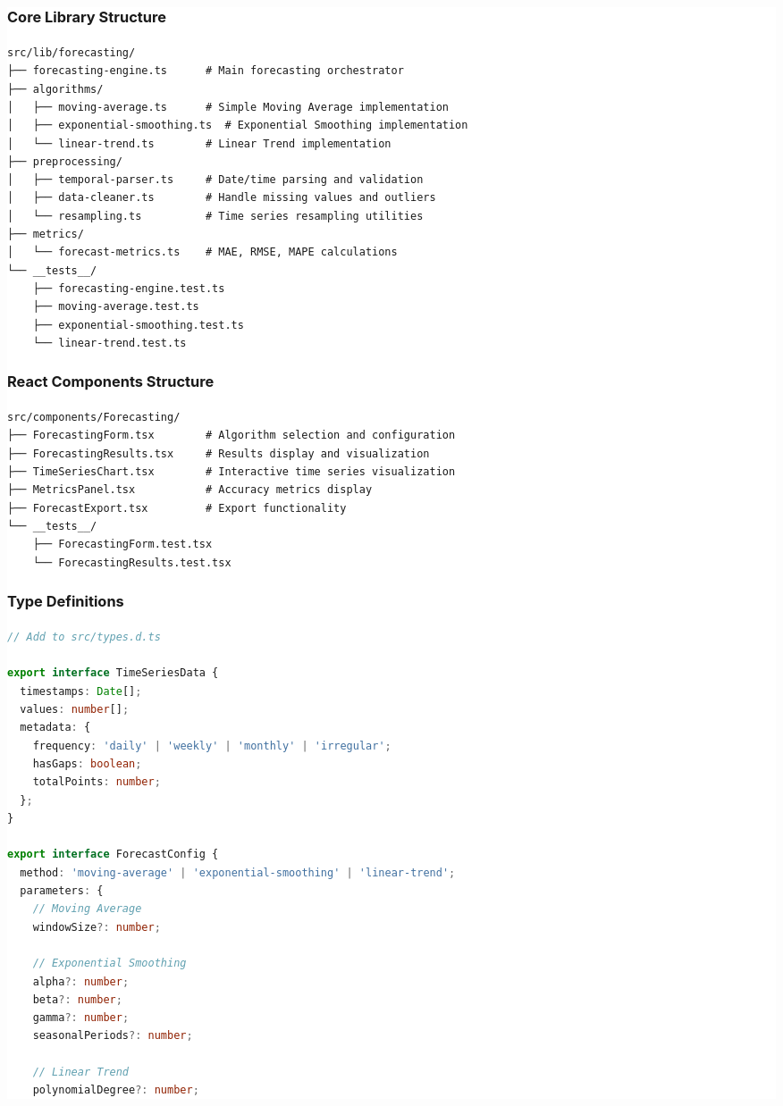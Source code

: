 ### Core Library Structure

```
src/lib/forecasting/
├── forecasting-engine.ts      # Main forecasting orchestrator
├── algorithms/
│   ├── moving-average.ts      # Simple Moving Average implementation
│   ├── exponential-smoothing.ts  # Exponential Smoothing implementation
│   └── linear-trend.ts        # Linear Trend implementation
├── preprocessing/
│   ├── temporal-parser.ts     # Date/time parsing and validation
│   ├── data-cleaner.ts        # Handle missing values and outliers
│   └── resampling.ts          # Time series resampling utilities
├── metrics/
│   └── forecast-metrics.ts    # MAE, RMSE, MAPE calculations
└── __tests__/
    ├── forecasting-engine.test.ts
    ├── moving-average.test.ts
    ├── exponential-smoothing.test.ts
    └── linear-trend.test.ts
```

### React Components Structure

```
src/components/Forecasting/
├── ForecastingForm.tsx        # Algorithm selection and configuration
├── ForecastingResults.tsx     # Results display and visualization
├── TimeSeriesChart.tsx        # Interactive time series visualization
├── MetricsPanel.tsx           # Accuracy metrics display
├── ForecastExport.tsx         # Export functionality
└── __tests__/
    ├── ForecastingForm.test.tsx
    └── ForecastingResults.test.tsx
```

### Type Definitions

```typescript
// Add to src/types.d.ts

export interface TimeSeriesData {
  timestamps: Date[];
  values: number[];
  metadata: {
    frequency: 'daily' | 'weekly' | 'monthly' | 'irregular';
    hasGaps: boolean;
    totalPoints: number;
  };
}

export interface ForecastConfig {
  method: 'moving-average' | 'exponential-smoothing' | 'linear-trend';
  parameters: {
    // Moving Average
    windowSize?: number;
    
    // Exponential Smoothing
    alpha?: number;
    beta?: number;
    gamma?: number;
    seasonalPeriods?: number;
    
    // Linear Trend
    polynomialDegree?: number;
```